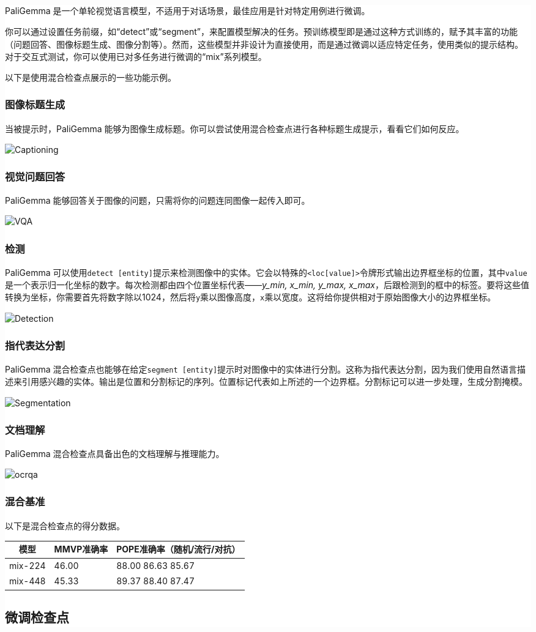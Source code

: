 PaliGemma 是一个单轮视觉语言模型，不适用于对话场景，最佳应用是针对特定用例进行微调。

你可以通过设置任务前缀，如“detect”或“segment”，来配置模型解决的任务。预训练模型即是通过这种方式训练的，赋予其丰富的功能（问题回答、图像标题生成、图像分割等）。然而，这些模型并非设计为直接使用，而是通过微调以适应特定任务，使用类似的提示结构。对于交互式测试，你可以使用已对多任务进行微调的“mix”系列模型。

以下是使用混合检查点展示的一些功能示例。

### 图像标题生成

当被提示时，PaliGemma 能够为图像生成标题。你可以尝试使用混合检查点进行各种标题生成提示，看看它们如何反应。

![Captioning](https://huggingface.co/datasets/huggingface/documentation-images/resolve/main/blog/paligemma/captioning.png)

### 视觉问题回答

PaliGemma 能够回答关于图像的问题，只需将你的问题连同图像一起传入即可。

![VQA](https://huggingface.co/datasets/huggingface/documentation-images/resolve/main/blog/paligemma/vqa.png)

### 检测

PaliGemma 可以使用`detect [entity]`提示来检测图像中的实体。它会以特殊的`<loc[value]>`令牌形式输出边界框坐标的位置，其中`value`是一个表示归一化坐标的数字。每次检测都由四个位置坐标代表——_y_min, x_min, y_max, x_max_，后跟检测到的框中的标签。要将这些值转换为坐标，你需要首先将数字除以1024，然后将`y`乘以图像高度，`x`乘以宽度。这将给你提供相对于原始图像大小的边界框坐标。

![Detection](https://huggingface.co/datasets/huggingface/documentation-images/resolve/main/blog/paligemma/detect.png)

### 指代表达分割

PaliGemma 混合检查点也能够在给定`segment [entity]`提示时对图像中的实体进行分割。这称为指代表达分割，因为我们使用自然语言描述来引用感兴趣的实体。输出是位置和分割标记的序列。位置标记代表如上所述的一个边界框。分割标记可以进一步处理，生成分割掩模。

![Segmentation](https://huggingface.co/datasets/huggingface/documentation-images/resolve/main/blog/paligemma/segment.png)

### 文档理解

PaliGemma 混合检查点具备出色的文档理解与推理能力。

![ocrqa](https://huggingface.co/datasets/huggingface/documentation-images/resolve/main/blog/paligemma/ocrqa.png)

### 混合基准

以下是混合检查点的得分数据。

| 模型     | MMVP准确率 | POPE准确率（随机/流行/对抗） |
|---------|-------------|----------------------------|
| mix-224 | 46.00       | 88.00 86.63 85.67          |
| mix-448 | 45.33       | 89.37 88.40 87.47          |

## 微调检查点
